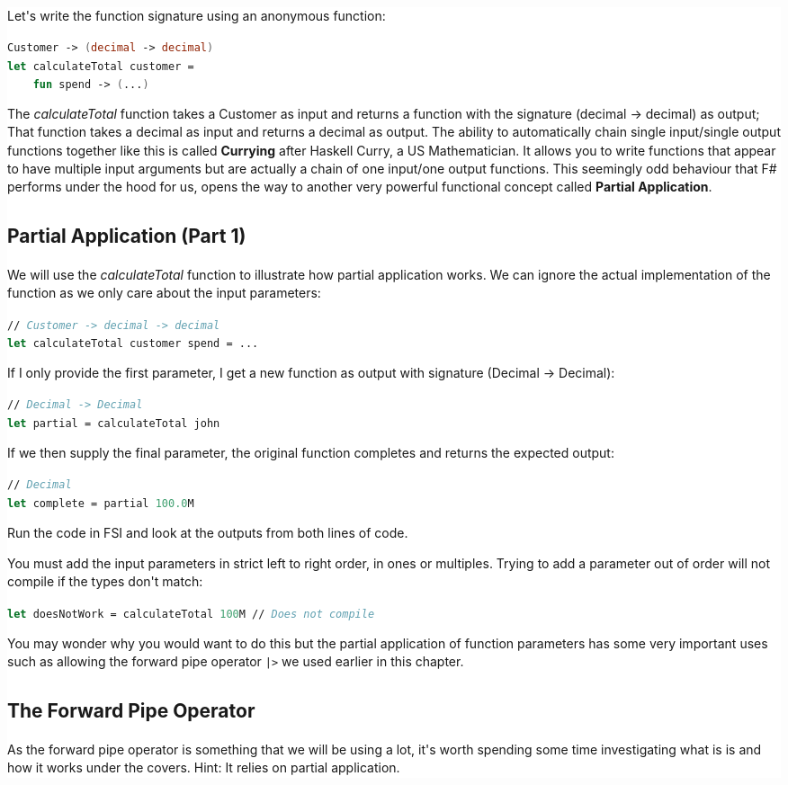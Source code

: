 Let's write the function signature using an anonymous function:

```fsharp
Customer -> (decimal -> decimal)
let calculateTotal customer =
	fun spend -> (...)
```

The *calculateTotal* function takes a Customer as input and returns a function with the signature (decimal -> decimal) as output; That function takes a decimal as input and returns a decimal as output. The ability to automatically chain single input/single output functions together like this is called **Currying** after Haskell Curry, a US Mathematician. It allows you to write functions that appear to have multiple input arguments but are actually a chain of one input/one output functions. This seemingly odd behaviour that F# performs under the hood for us, opens the way to another very powerful functional concept called **Partial Application**.

## Partial Application (Part 1)

We will use the *calculateTotal* function to illustrate how partial application works. We can ignore the actual implementation of the function as we only care about the input parameters:

```fsharp
// Customer -> decimal -> decimal
let calculateTotal customer spend = ...
```

If I only provide the first parameter, I get a new function as output with signature (Decimal -> Decimal):

```fsharp
// Decimal -> Decimal
let partial = calculateTotal john
```

If we then supply the final parameter, the original function completes and returns the expected output:

```fsharp
// Decimal
let complete = partial 100.0M
```

Run the code in FSI and look at the outputs from both lines of code.

You must add the input parameters in strict left to right order, in ones or multiples. Trying to add a parameter out of order will not compile if the types don't match:

```fsharp
let doesNotWork = calculateTotal 100M // Does not compile
```

You may wonder why you would want to do this but the partial application of function parameters has some very important uses such as allowing the forward pipe operator ```|>``` we used earlier in this chapter.

## The Forward Pipe Operator

As the forward pipe operator is something that we will be using a lot, it's worth spending some time investigating what is is and how it works under the covers. Hint: It relies on partial application.
